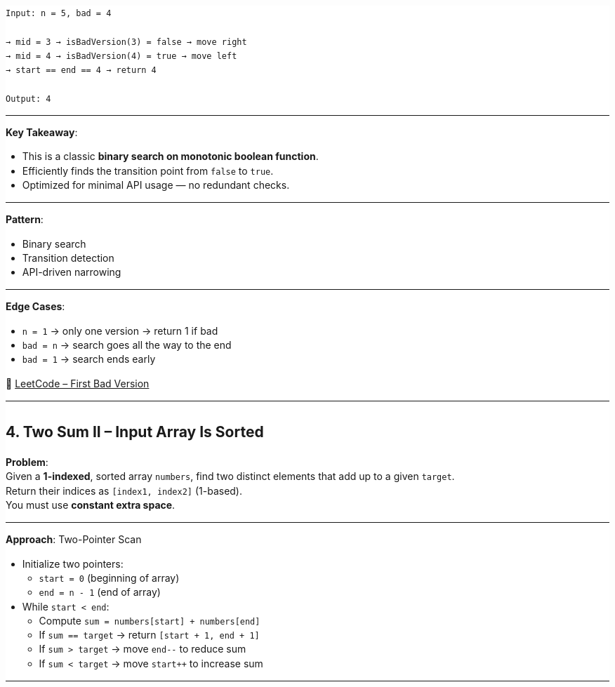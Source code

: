 ```text
Input: n = 5, bad = 4

→ mid = 3 → isBadVersion(3) = false → move right
→ mid = 4 → isBadVersion(4) = true → move left
→ start == end == 4 → return 4

Output: 4
```

---

**Key Takeaway**:

- This is a classic **binary search on monotonic boolean function**.
- Efficiently finds the transition point from `false` to `true`.
- Optimized for minimal API usage — no redundant checks.

---

**Pattern**:

- Binary search
- Transition detection
- API-driven narrowing

---

**Edge Cases**:

- `n = 1` → only one version → return 1 if bad
- `bad = n` → search goes all the way to the end
- `bad = 1` → search ends early

🔗 [LeetCode – First Bad Version](https://leetcode.com/problems/first-bad-version)

---

## 4. Two Sum II – Input Array Is Sorted

**Problem**:  
Given a **1-indexed**, sorted array `numbers`, find two distinct elements that add up to a given `target`.  
Return their indices as `[index1, index2]` (1-based).  
You must use **constant extra space**.

---

**Approach**: Two-Pointer Scan

- Initialize two pointers:
  - `start = 0` (beginning of array)
  - `end = n - 1` (end of array)
- While `start < end`:
  - Compute `sum = numbers[start] + numbers[end]`
  - If `sum == target` → return `[start + 1, end + 1]`
  - If `sum > target` → move `end--` to reduce sum
  - If `sum < target` → move `start++` to increase sum

---
